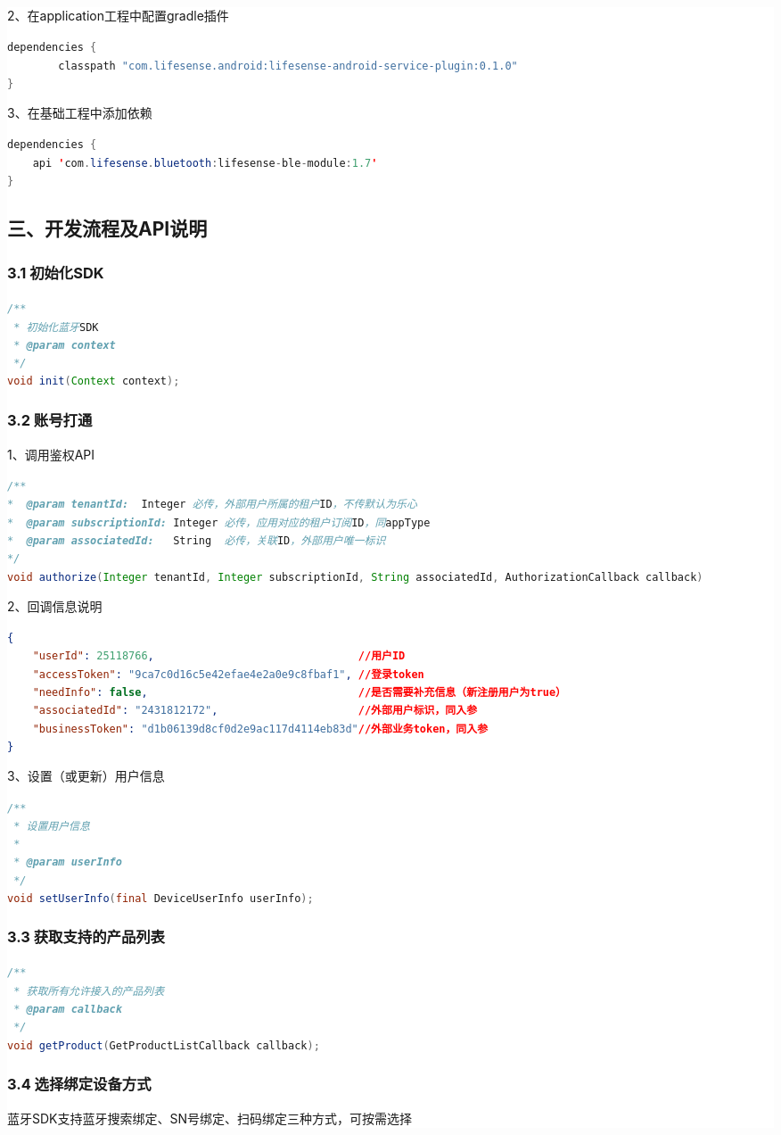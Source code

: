 2、在application工程中配置gradle插件
 ```java
 dependencies {  
         classpath "com.lifesense.android:lifesense-android-service-plugin:0.1.0"  
 }  
```
3、在基础工程中添加依赖
``` java
dependencies {  
    api 'com.lifesense.bluetooth:lifesense-ble-module:1.7'  
}  
```
## 三、开发流程及API说明
### 3.1 初始化SDK
```java
/**
 * 初始化蓝牙SDK
 * @param context
 */
void init(Context context);
```

### 3.2 账号打通
1、调用鉴权API
```java
/**
*  @param tenantId:  Integer 必传，外部用户所属的租户ID，不传默认为乐心
*  @param subscriptionId: Integer 必传，应用对应的租户订阅ID，同appType
*  @param associatedId:   String  必传，关联ID，外部用户唯一标识
*/
void authorize(Integer tenantId, Integer subscriptionId, String associatedId, AuthorizationCallback callback)
```
2、回调信息说明
```json
{
    "userId": 25118766,                                //用户ID
    "accessToken": "9ca7c0d16c5e42efae4e2a0e9c8fbaf1", //登录token
    "needInfo": false,                                 //是否需要补充信息（新注册用户为true）
    "associatedId": "2431812172",                      //外部用户标识，同入参
    "businessToken": "d1b06139d8cf0d2e9ac117d4114eb83d"//外部业务token，同入参
}
```
3、设置（或更新）用户信息
```java
/**
 * 设置用户信息
 *
 * @param userInfo
 */
void setUserInfo(final DeviceUserInfo userInfo);
```
### 3.3 获取支持的产品列表
```java
/**
 * 获取所有允许接入的产品列表
 * @param callback
 */
void getProduct(GetProductListCallback callback);

```
### 3.4 选择绑定设备方式
蓝牙SDK支持蓝牙搜索绑定、SN号绑定、扫码绑定三种方式，可按需选择